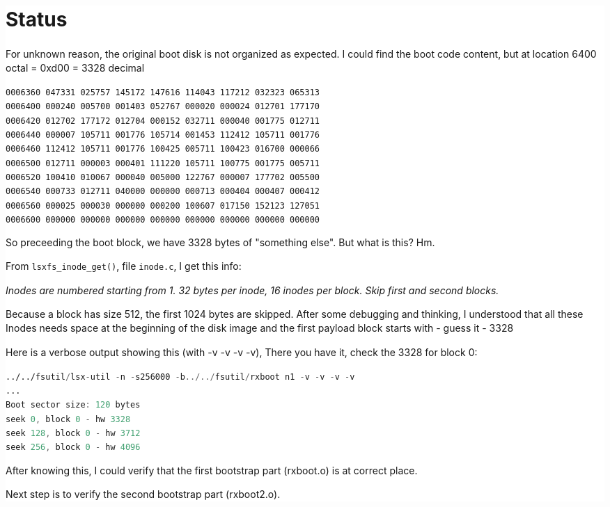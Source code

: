 # Status
For unknown reason, the original boot disk is not organized as expected.
I could find the boot code content, but at location 6400 octal = 0xd00 = 3328 decimal
```
0006360 047331 025757 145172 147616 114043 117212 032323 065313
0006400 000240 005700 001403 052767 000020 000024 012701 177170
0006420 012702 177172 012704 000152 032711 000040 001775 012711
0006440 000007 105711 001776 105714 001453 112412 105711 001776
0006460 112412 105711 001776 100425 005711 100423 016700 000066
0006500 012711 000003 000401 111220 105711 100775 001775 005711
0006520 100410 010067 000040 005000 122767 000007 177702 005500
0006540 000733 012711 040000 000000 000713 000404 000407 000412
0006560 000025 000030 000000 000200 100607 017150 152123 127051
0006600 000000 000000 000000 000000 000000 000000 000000 000000
```

So preceeding the boot block, we have 3328 bytes of "something else".
But what is this?
Hm.

From ```lsxfs_inode_get()```, file ```inode.c```, I get this info:

*Inodes are numbered starting from 1. 
32 bytes per inode, 16 inodes per block.
Skip first and second blocks.*

Because a block has size 512, the first 1024 bytes are skipped.
After some debugging and thinking, I understood that all these Inodes
needs space at the beginning of the disk image and 
the first payload block starts with - guess it - 3328

Here is a verbose output showing this (with -v -v -v -v), There you
      have it, check the 3328 for block 0:
```asm
../../fsutil/lsx-util -n -s256000 -b../../fsutil/rxboot n1 -v -v -v -v
...
Boot sector size: 120 bytes
seek 0, block 0 - hw 3328
seek 128, block 0 - hw 3712
seek 256, block 0 - hw 4096
```

After knowing this, I could verify that the first bootstrap part (rxboot.o) is
at correct place.

Next step is to verify the second bootstrap part (rxboot2.o).




